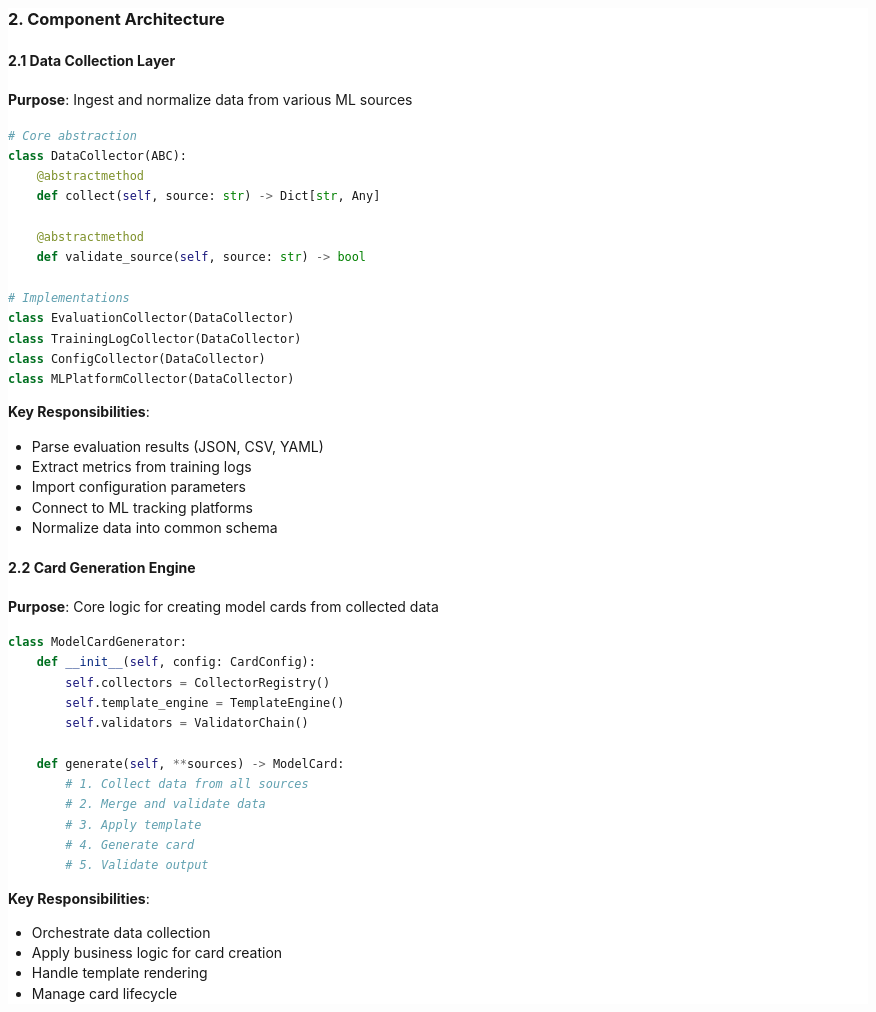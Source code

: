 ### 2. Component Architecture

#### 2.1 Data Collection Layer

**Purpose**: Ingest and normalize data from various ML sources

```python
# Core abstraction
class DataCollector(ABC):
    @abstractmethod
    def collect(self, source: str) -> Dict[str, Any]
    
    @abstractmethod
    def validate_source(self, source: str) -> bool

# Implementations
class EvaluationCollector(DataCollector)
class TrainingLogCollector(DataCollector)
class ConfigCollector(DataCollector)
class MLPlatformCollector(DataCollector)
```

**Key Responsibilities**:
- Parse evaluation results (JSON, CSV, YAML)
- Extract metrics from training logs
- Import configuration parameters
- Connect to ML tracking platforms
- Normalize data into common schema

#### 2.2 Card Generation Engine

**Purpose**: Core logic for creating model cards from collected data

```python
class ModelCardGenerator:
    def __init__(self, config: CardConfig):
        self.collectors = CollectorRegistry()
        self.template_engine = TemplateEngine()
        self.validators = ValidatorChain()
    
    def generate(self, **sources) -> ModelCard:
        # 1. Collect data from all sources
        # 2. Merge and validate data
        # 3. Apply template
        # 4. Generate card
        # 5. Validate output
```

**Key Responsibilities**:
- Orchestrate data collection
- Apply business logic for card creation
- Handle template rendering
- Manage card lifecycle
